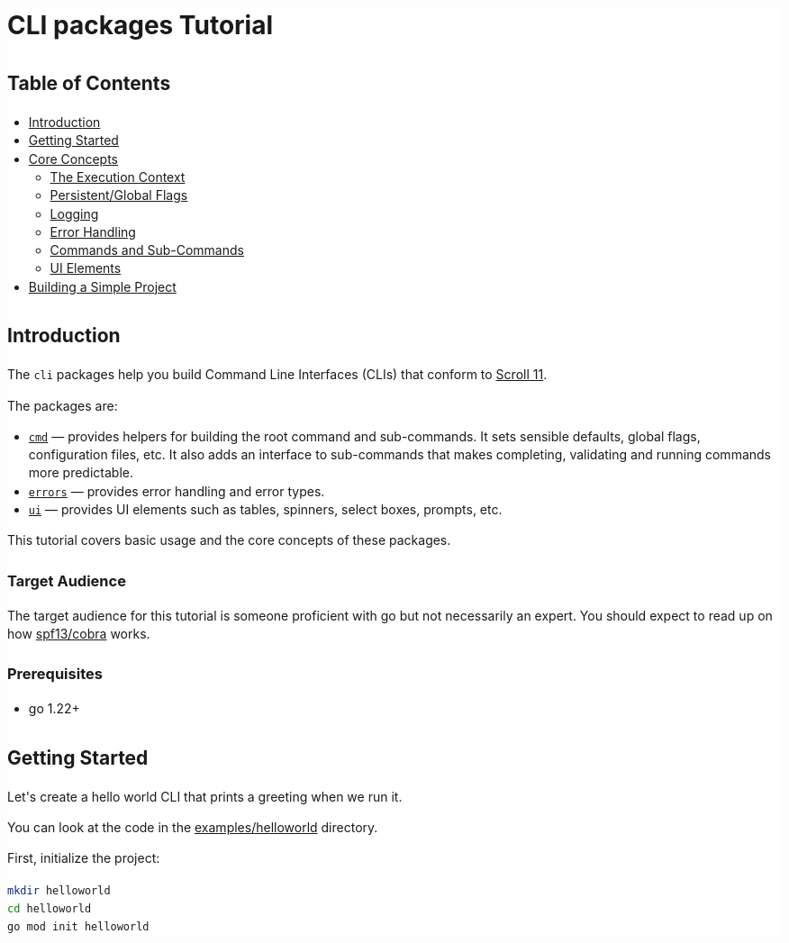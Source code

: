 # CLI packages Tutorial

## Table of Contents

- [Introduction](#introduction)
- [Getting Started](#getting-started)
- [Core Concepts](#core-concepts)
  - [The Execution Context](#the-execution-context)
  - [Persistent/Global Flags](#persistentglobal-flags)
  - [Logging](#logging)
  - [Error Handling](#error-handling)
  - [Commands and Sub-Commands](#commands-and-sub-commands)
  - [UI Elements](#ui-elements)
- [Building a Simple Project](#building-a-simple-project)

## Introduction

The `cli` packages help you build Command Line Interfaces (CLIs) that conform
to [Scroll 11](https://scr.k8s.netic.dk/0011/).

The packages are:

- [`cmd`](cmd/) — provides helpers for building the root command and
  sub-commands. It sets sensible defaults, global flags, configuration
  files, etc. It also adds an interface to sub-commands that makes
  completing, validating and running commands more predictable.
- [`errors`](errors/) — provides error handling and error types.
- [`ui`](ui/) — provides UI elements such as tables, spinners, select
  boxes, prompts, etc.

This tutorial covers basic usage and the core concepts of these packages.

### Target Audience

The target audience for this tutorial is someone proficient with go but not
necessarily an expert. You should expect to read up on how
[spf13/cobra](https://github.com/spf13/cobra) works.

### Prerequisites

- go 1.22+

## Getting Started

Let's create a hello world CLI that prints a greeting when we run it.

You can look at the code in the [examples/helloworld](examples/helloworld/)
directory.

First, initialize the project:

```bash
mkdir helloworld
cd helloworld
go mod init helloworld
```
